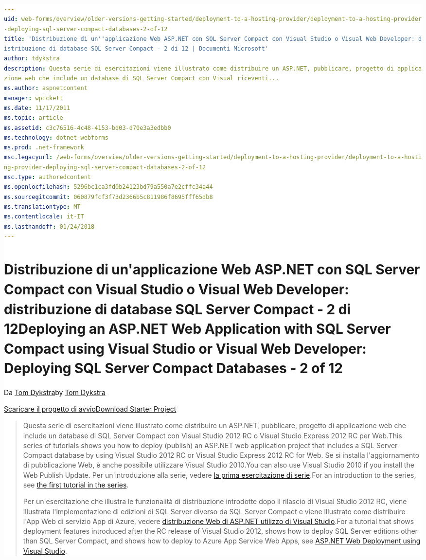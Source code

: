 ```yaml
---
uid: web-forms/overview/older-versions-getting-started/deployment-to-a-hosting-provider/deployment-to-a-hosting-provider-deploying-sql-server-compact-databases-2-of-12
title: 'Distribuzione di un''applicazione Web ASP.NET con SQL Server Compact con Visual Studio o Visual Web Developer: distribuzione di database SQL Server Compact - 2 di 12 | Documenti Microsoft'
author: tdykstra
description: Questa serie di esercitazioni viene illustrato come distribuire un ASP.NET, pubblicare, progetto di applicazione web che include un database di SQL Server Compact con Visual riceventi...
ms.author: aspnetcontent
manager: wpickett
ms.date: 11/17/2011
ms.topic: article
ms.assetid: c3c76516-4c48-4153-bd03-d70e3a3edbb0
ms.technology: dotnet-webforms
ms.prod: .net-framework
msc.legacyurl: /web-forms/overview/older-versions-getting-started/deployment-to-a-hosting-provider/deployment-to-a-hosting-provider-deploying-sql-server-compact-databases-2-of-12
msc.type: authoredcontent
ms.openlocfilehash: 5296bc1ca3fd0b24123bd79a550a7e2cffc34a44
ms.sourcegitcommit: 060879fcf3f73d2366b5c811986f8695fff65db8
ms.translationtype: MT
ms.contentlocale: it-IT
ms.lasthandoff: 01/24/2018
---
```

<a name="deploying-an-aspnet-web-application-with-sql-server-compact-using-visual-studio-or-visual-web-developer-deploying-sql-server-compact-databases---2-of-12"></a><span data-ttu-id="48dcb-103">Distribuzione di un'applicazione Web ASP.NET con SQL Server Compact con Visual Studio o Visual Web Developer: distribuzione di database SQL Server Compact - 2 di 12</span><span class="sxs-lookup"><span data-stu-id="48dcb-103">Deploying an ASP.NET Web Application with SQL Server Compact using Visual Studio or Visual Web Developer: Deploying SQL Server Compact Databases - 2 of 12</span></span>
====================
<span data-ttu-id="48dcb-104">Da [Tom Dykstra](https://github.com/tdykstra)</span><span class="sxs-lookup"><span data-stu-id="48dcb-104">by [Tom Dykstra](https://github.com/tdykstra)</span></span>

[<span data-ttu-id="48dcb-105">Scaricare il progetto di avvio</span><span class="sxs-lookup"><span data-stu-id="48dcb-105">Download Starter Project</span></span>](http://code.msdn.microsoft.com/Deploying-an-ASPNET-Web-4e31366b)

> <span data-ttu-id="48dcb-106">Questa serie di esercitazioni viene illustrato come distribuire un ASP.NET, pubblicare, progetto di applicazione web che include un database di SQL Server Compact con Visual Studio 2012 RC o Visual Studio Express 2012 RC per Web.</span><span class="sxs-lookup"><span data-stu-id="48dcb-106">This series of tutorials shows you how to deploy (publish) an ASP.NET web application project that includes a SQL Server Compact database by using Visual Studio 2012 RC or Visual Studio Express 2012 RC for Web.</span></span> <span data-ttu-id="48dcb-107">Se si installa l'aggiornamento di pubblicazione Web, è anche possibile utilizzare Visual Studio 2010.</span><span class="sxs-lookup"><span data-stu-id="48dcb-107">You can also use Visual Studio 2010 if you install the Web Publish Update.</span></span> <span data-ttu-id="48dcb-108">Per un'introduzione alla serie, vedere [la prima esercitazione di serie](deployment-to-a-hosting-provider-introduction-1-of-12.md).</span><span class="sxs-lookup"><span data-stu-id="48dcb-108">For an introduction to the series, see [the first tutorial in the series](deployment-to-a-hosting-provider-introduction-1-of-12.md).</span></span>
> 
> <span data-ttu-id="48dcb-109">Per un'esercitazione che illustra le funzionalità di distribuzione introdotte dopo il rilascio di Visual Studio 2012 RC, viene illustrata l'implementazione di edizioni di SQL Server diverso da SQL Server Compact e viene illustrato come distribuire l'App Web di servizio App di Azure, vedere [distribuzione Web di ASP.NET utilizzo di Visual Studio](../../deployment/visual-studio-web-deployment/introduction.md).</span><span class="sxs-lookup"><span data-stu-id="48dcb-109">For a tutorial that shows deployment features introduced after the RC release of Visual Studio 2012, shows how to deploy SQL Server editions other than SQL Server Compact, and shows how to deploy to Azure App Service Web Apps, see [ASP.NET Web Deployment using Visual Studio](../../deployment/visual-studio-web-deployment/introduction.md).</span></span>

